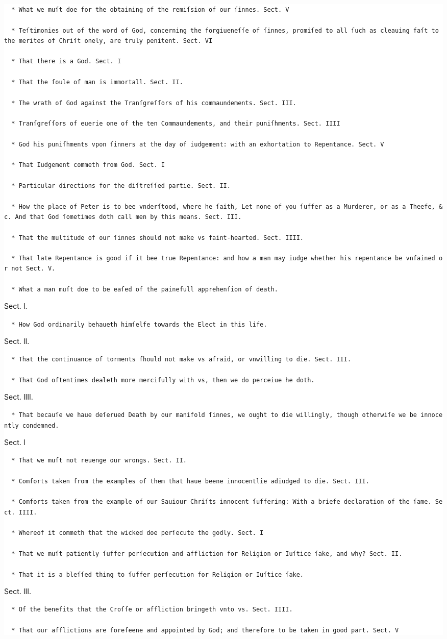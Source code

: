       * What we muſt doe for the obtaining of the remiſsion of our ſinnes. Sect. V

      * Teſtimonies out of the word of God, concerning the forgiueneſſe of ſinnes, promiſed to all ſuch as cleauing faſt to the merites of Chriſt onely, are truly penitent. Sect. VI

      * That there is a God. Sect. I

      * That the ſoule of man is immortall. Sect. II.

      * The wrath of God against the Tranſgreſſors of his commaundements. Sect. III.

      * Tranſgreſſors of euerie one of the ten Commaundements, and their puniſhments. Sect. IIII

      * God his puniſhments vpon ſinners at the day of iudgement: with an exhortation to Repentance. Sect. V

      * That Iudgement commeth from God. Sect. I

      * Particular directions for the diſtreſſed partie. Sect. II.

      * How the place of Peter is to bee vnderſtood, where he ſaith, Let none of you ſuffer as a Murderer, or as a Theefe, &c. And that God ſometimes doth call men by this means. Sect. III.

      * That the multitude of our ſinnes should not make vs faint-hearted. Sect. IIII.

      * That late Repentance is good if it bee true Repentance: and how a man may iudge whether his repentance be vnfained or not Sect. V.

      * What a man muſt doe to be eaſed of the painefull apprehenſion of death.
Sect. I.

      * How God ordinarily behaueth himſelfe towards the Elect in this life.
Sect. II.

      * That the continuance of torments ſhould not make vs afraid, or vnwilling to die. Sect. III.

      * That God oftentimes dealeth more mercifully with vs, then we do perceiue he doth.
Sect. IIII.

      * That becauſe we haue deſerued Death by our manifold ſinnes, we ought to die willingly, though otherwiſe we be innocently condemned.
Sect. I

      * That we muſt not reuenge our wrongs. Sect. II.

      * Comforts taken from the examples of them that haue beene innocentlie adiudged to die. Sect. III.

      * Comforts taken from the example of our Sauiour Chriſts innocent ſuffering: With a briefe declaration of the ſame. Sect. IIII.

      * Whereof it commeth that the wicked doe perſecute the godly. Sect. I

      * That we muſt patiently ſuffer perſecution and affliction for Religion or Iuſtice ſake, and why? Sect. II.

      * That it is a bleſſed thing to ſuffer perſecution for Religion or Iuſtice ſake.
Sect. III.

      * Of the benefits that the Croſſe or affliction bringeth vnto vs. Sect. IIII.

      * That our afflictions are foreſeene and appointed by God; and therefore to be taken in good part. Sect. V
